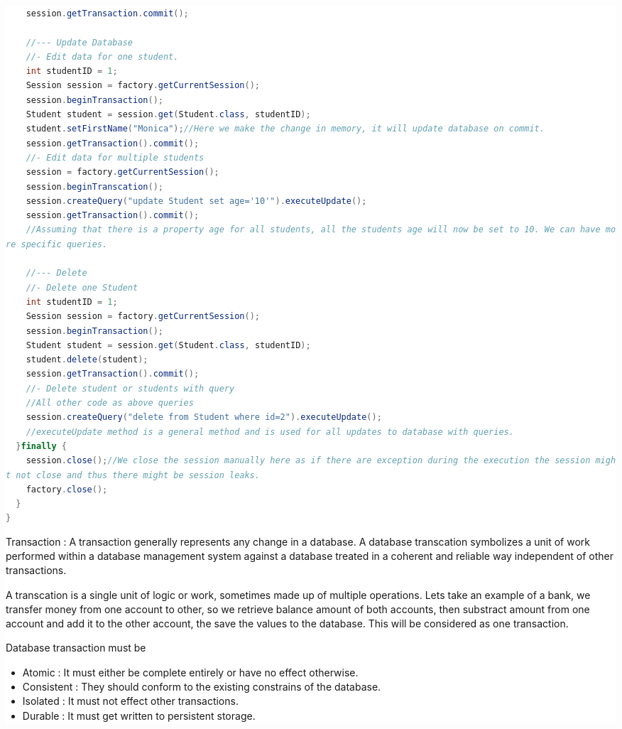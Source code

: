 ```java
    session.getTransaction.commit();

    //--- Update Database
    //- Edit data for one student.
    int studentID = 1;
    Session session = factory.getCurrentSession();
    session.beginTransaction();
    Student student = session.get(Student.class, studentID);
    student.setFirstName("Monica");//Here we make the change in memory, it will update database on commit.
    session.getTransaction().commit();
    //- Edit data for multiple students
    session = factory.getCurrentSession();
    session.beginTranscation();
    session.createQuery("update Student set age='10'").executeUpdate();
    session.getTransaction().commit();
    //Assuming that there is a property age for all students, all the students age will now be set to 10. We can have more specific queries.

    //--- Delete
    //- Delete one Student
    int studentID = 1;
    Session session = factory.getCurrentSession();
    session.beginTransaction();
    Student student = session.get(Student.class, studentID);
    student.delete(student);
    session.getTransaction().commit();
    //- Delete student or students with query
    //All other code as above queries
    session.createQuery("delete from Student where id=2").executeUpdate();
    //executeUpdate method is a general method and is used for all updates to database with queries.
  }finally {
    session.close();//We close the session manually here as if there are exception during the execution the session might not close and thus there might be session leaks.
    factory.close();
  }
}
```

Transaction : A transaction generally represents any change in a database. A database transcation symbolizes a unit of work performed within a database management system against a database treated in a coherent and reliable way independent of other transactions.

A transcation is a single unit of logic or work, sometimes made up of multiple operations. Lets take an example of a bank, we transfer money from one account to other, so we retrieve balance amount of both accounts, then substract amount from one account and add it to the other account, the save the values to the database. This will be considered as one transaction.

Database transaction must be

- Atomic : It must either be complete entirely or have no effect otherwise.
- Consistent : They should conform to the existing constrains of the database.
- Isolated : It must not effect other transactions.
- Durable : It must get written to persistent storage.
